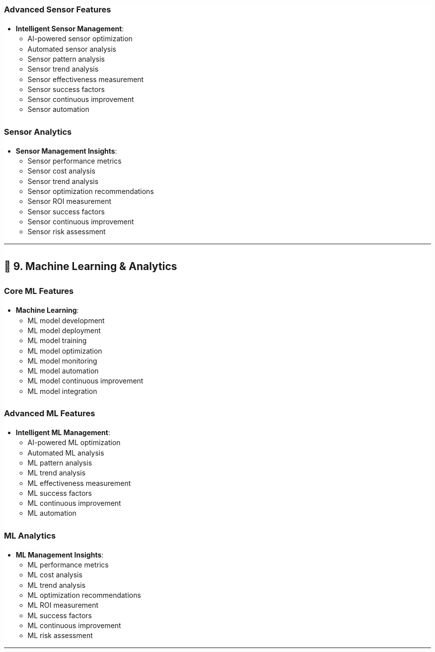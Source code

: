 ### Advanced Sensor Features
- **Intelligent Sensor Management**:
  - AI-powered sensor optimization
  - Automated sensor analysis
  - Sensor pattern analysis
  - Sensor trend analysis
  - Sensor effectiveness measurement
  - Sensor success factors
  - Sensor continuous improvement
  - Sensor automation

### Sensor Analytics
- **Sensor Management Insights**:
  - Sensor performance metrics
  - Sensor cost analysis
  - Sensor trend analysis
  - Sensor optimization recommendations
  - Sensor ROI measurement
  - Sensor success factors
  - Sensor continuous improvement
  - Sensor risk assessment

---

## 🔹 9. Machine Learning & Analytics

### Core ML Features
- **Machine Learning**:
  - ML model development
  - ML model deployment
  - ML model training
  - ML model optimization
  - ML model monitoring
  - ML model automation
  - ML model continuous improvement
  - ML model integration

### Advanced ML Features
- **Intelligent ML Management**:
  - AI-powered ML optimization
  - Automated ML analysis
  - ML pattern analysis
  - ML trend analysis
  - ML effectiveness measurement
  - ML success factors
  - ML continuous improvement
  - ML automation

### ML Analytics
- **ML Management Insights**:
  - ML performance metrics
  - ML cost analysis
  - ML trend analysis
  - ML optimization recommendations
  - ML ROI measurement
  - ML success factors
  - ML continuous improvement
  - ML risk assessment

---